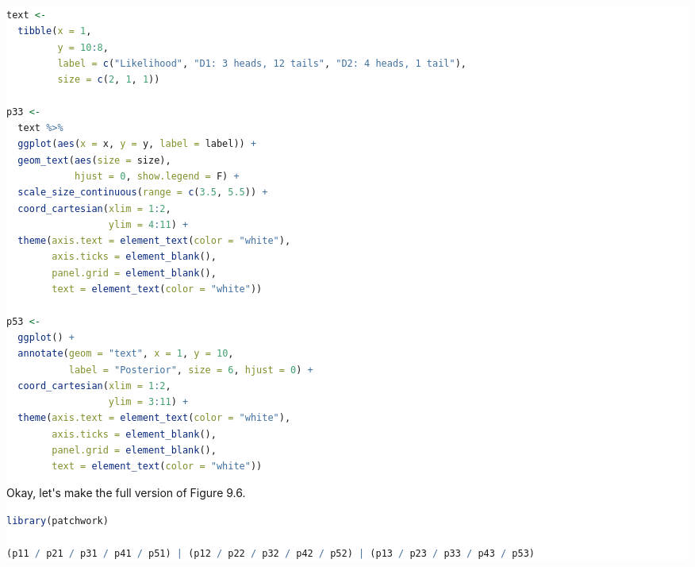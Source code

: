 ```r
text <-
  tibble(x = 1,
         y = 10:8,
         label = c("Likelihood", "D1: 3 heads, 12 tails", "D2: 4 heads, 1 tail"),
         size = c(2, 1, 1))

p33 <-
  text %>% 
  ggplot(aes(x = x, y = y, label = label)) +
  geom_text(aes(size = size), 
            hjust = 0, show.legend = F) +
  scale_size_continuous(range = c(3.5, 5.5)) +
  coord_cartesian(xlim = 1:2,
                  ylim = 4:11) +
  theme(axis.text = element_text(color = "white"),
        axis.ticks = element_blank(),
        panel.grid = element_blank(),
        text = element_text(color = "white"))

p53 <-
  ggplot() +
  annotate(geom = "text", x = 1, y = 10, 
           label = "Posterior", size = 6, hjust = 0) +
  coord_cartesian(xlim = 1:2,
                  ylim = 3:11) +
  theme(axis.text = element_text(color = "white"),
        axis.ticks = element_blank(),
        panel.grid = element_blank(),
        text = element_text(color = "white"))
```

Okay, let's make the full version of Figure 9.6.


```r
library(patchwork)

(p11 / p21 / p31 / p41 / p51) | (p12 / p22 / p32 / p42 / p52) | (p13 / p23 / p33 / p43 / p53)
```
